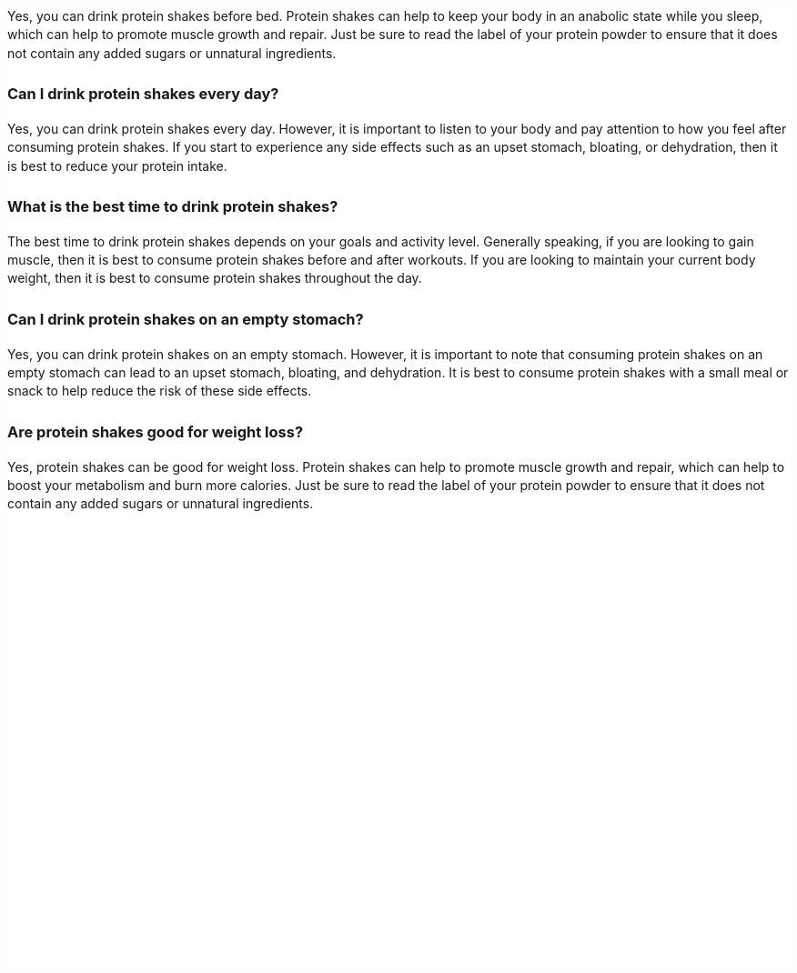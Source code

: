 <p>Yes, you can drink protein shakes before bed. Protein shakes can help to keep your body in an anabolic state while you sleep, which can help to promote muscle growth and repair. Just be sure to read the label of your protein powder to ensure that it does not contain any added sugars or unnatural ingredients. </p>

<h3>Can I drink protein shakes every day?</h3>

<p>Yes, you can drink protein shakes every day. However, it is important to listen to your body and pay attention to how you feel after consuming protein shakes. If you start to experience any side effects such as an upset stomach, bloating, or dehydration, then it is best to reduce your protein intake. </p>

<h3>What is the best time to drink protein shakes?</h3>

<p>The best time to drink protein shakes depends on your goals and activity level. Generally speaking, if you are looking to gain muscle, then it is best to consume protein shakes before and after workouts. If you are looking to maintain your current body weight, then it is best to consume protein shakes throughout the day. </p>

<h3>Can I drink protein shakes on an empty stomach?</h3>

<p>Yes, you can drink protein shakes on an empty stomach. However, it is important to note that consuming protein shakes on an empty stomach can lead to an upset stomach, bloating, and dehydration. It is best to consume protein shakes with a small meal or snack to help reduce the risk of these side effects. </p>

<h3>Are protein shakes good for weight loss?</h3>

<p>Yes, protein shakes can be good for weight loss. Protein shakes can help to promote muscle growth and repair, which can help to boost your metabolism and burn more calories. Just be sure to read the label of your protein powder to ensure that it does not contain any added sugars or unnatural ingredients. </p>

<div style="position: relative; padding-bottom: 56.25%; overflow: hidden"><iframe src="https://www.youtube.com/embed/9XKlBxU9GVE" frameborder="0" allow="accelerometer; autoplay; clipboard-write; encrypted-media; gyroscope; picture-in-picture; web-share" allowfullscreen style="position: absolute; top: 0; left: 0; width: 100%; height: 100%;"></iframe>
</div>
